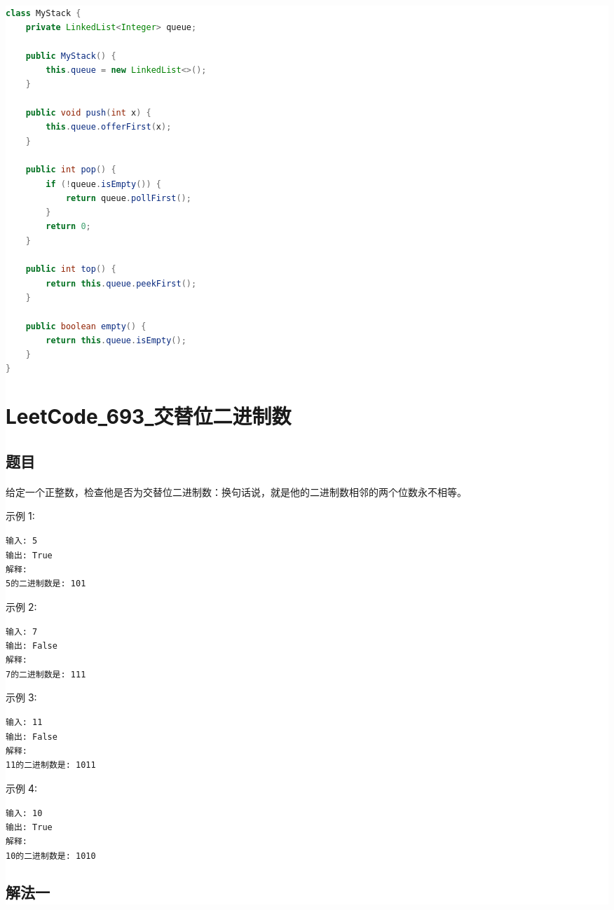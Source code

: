```java
class MyStack {
    private LinkedList<Integer> queue;

    public MyStack() {
        this.queue = new LinkedList<>();
    }

    public void push(int x) {
        this.queue.offerFirst(x);
    }

    public int pop() {
        if (!queue.isEmpty()) {
            return queue.pollFirst();
        }
        return 0;
    }

    public int top() {
        return this.queue.peekFirst();
    }

    public boolean empty() {
        return this.queue.isEmpty();
    }
}
```
# LeetCode_693_交替位二进制数
## 题目
给定一个正整数，检查他是否为交替位二进制数：换句话说，就是他的二进制数相邻的两个位数永不相等。

示例 1:
```
输入: 5
输出: True
解释:
5的二进制数是: 101
```
示例 2:
```
输入: 7
输出: False
解释:
7的二进制数是: 111
```
示例 3:
```
输入: 11
输出: False
解释:
11的二进制数是: 1011
```
示例 4:
```
输入: 10
输出: True
解释:
10的二进制数是: 1010
```
## 解法一